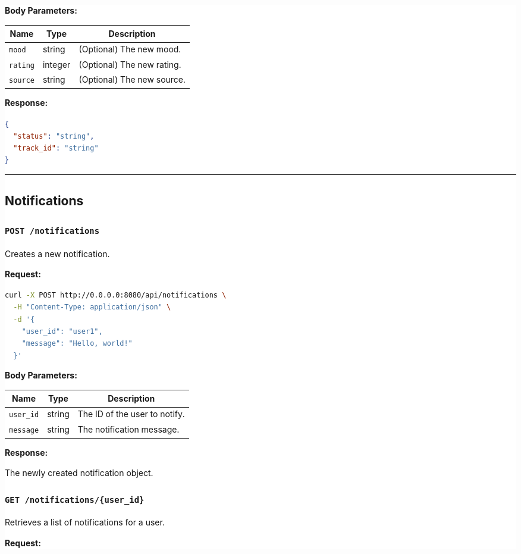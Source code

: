 **Body Parameters:**

| Name     | Type    | Description                   |
| -------- | ------- | ----------------------------- |
| `mood`   | string  | (Optional) The new mood.      |
| `rating` | integer | (Optional) The new rating.    |
| `source` | string  | (Optional) The new source.    |

**Response:**

```json
{
  "status": "string",
  "track_id": "string"
}
```

---

## Notifications

### `POST /notifications`

Creates a new notification.

**Request:**

```bash
curl -X POST http://0.0.0.0:8080/api/notifications \
  -H "Content-Type: application/json" \
  -d '{
    "user_id": "user1",
    "message": "Hello, world!"
  }'
```

**Body Parameters:**

| Name      | Type   | Description                   |
| --------- | ------ | ----------------------------- |
| `user_id` | string | The ID of the user to notify. |
| `message` | string | The notification message.     |

**Response:**

The newly created notification object.

### `GET /notifications/{user_id}`

Retrieves a list of notifications for a user.

**Request:**
